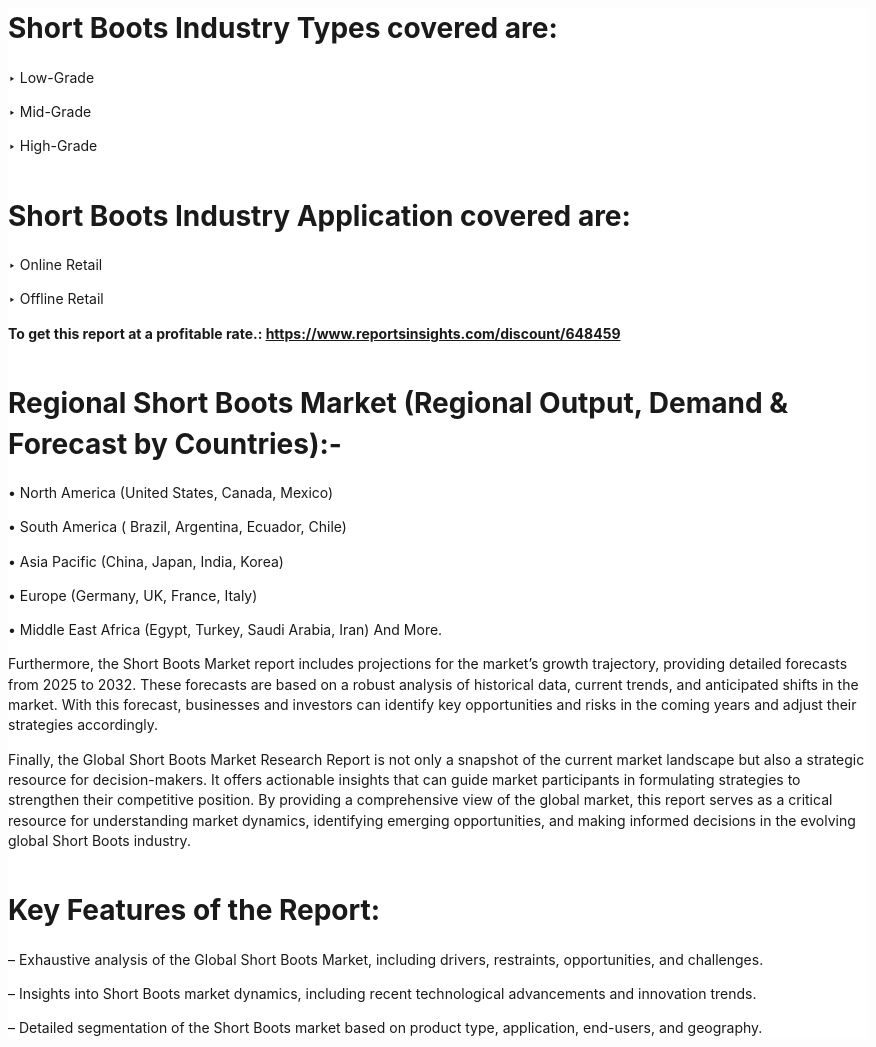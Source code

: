 
# <strong>Short Boots Industry Types covered are:</strong>

‣ Low-Grade

‣ Mid-Grade

‣ High-Grade

# <strong>Short Boots Industry Application covered are:</strong>

‣ Online Retail

‣ Offline Retail

<strong>To get this report at a profitable rate.: <a href=https://www.reportsinsights.com/discount/648459>https://www.reportsinsights.com/discount/648459</a></strong>

# <strong>Regional Short Boots Market (Regional Output, Demand &amp; Forecast by Countries):-</strong>

• North America (United States, Canada, Mexico)

• South America ( Brazil, Argentina, Ecuador, Chile)

• Asia Pacific (China, Japan, India, Korea)

• Europe (Germany, UK, France, Italy)

• Middle East Africa (Egypt, Turkey, Saudi Arabia, Iran) And More.

Furthermore, the Short Boots Market report includes projections for the market’s growth trajectory, providing detailed forecasts from 2025 to 2032. These forecasts are based on a robust analysis of historical data, current trends, and anticipated shifts in the market. With this forecast, businesses and investors can identify key opportunities and risks in the coming years and adjust their strategies accordingly.

Finally, the Global Short Boots Market Research Report is not only a snapshot of the current market landscape but also a strategic resource for decision-makers. It offers actionable insights that can guide market participants in formulating strategies to strengthen their competitive position. By providing a comprehensive view of the global market, this report serves as a critical resource for understanding market dynamics, identifying emerging opportunities, and making informed decisions in the evolving global Short Boots industry.

# <strong>Key Features of the Report:</strong>

– Exhaustive analysis of the Global Short Boots Market, including drivers, restraints, opportunities, and challenges.

– Insights into Short Boots market dynamics, including recent technological advancements and innovation trends.

– Detailed segmentation of the Short Boots market based on product type, application, end-users, and geography.
